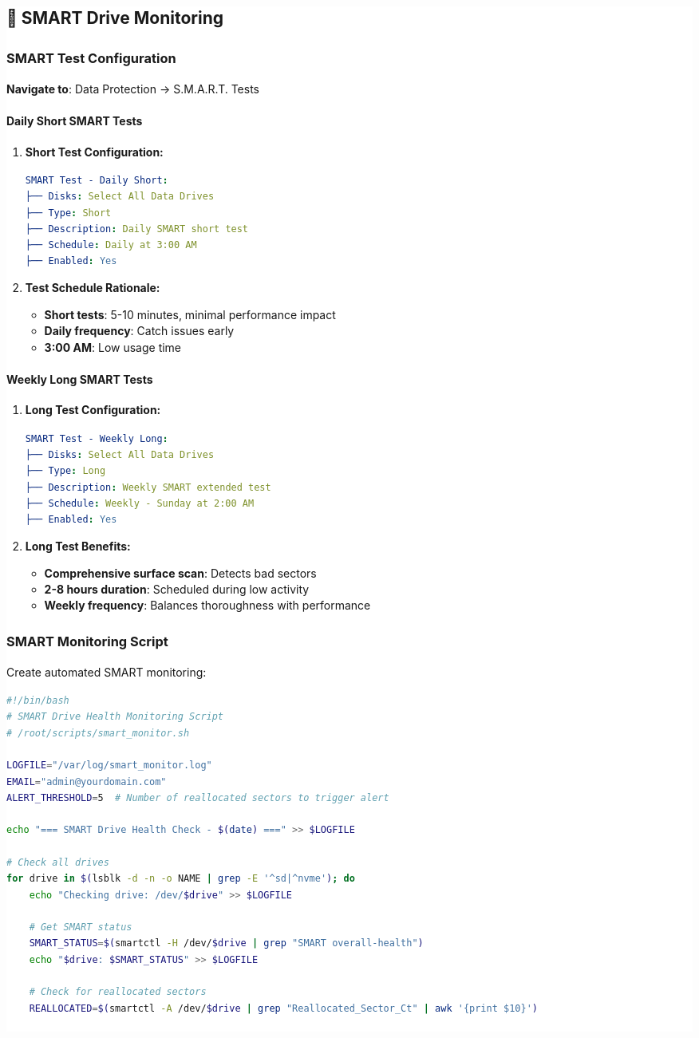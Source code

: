 
## 🔧 SMART Drive Monitoring

### SMART Test Configuration

**Navigate to**: Data Protection → S.M.A.R.T. Tests

#### Daily Short SMART Tests

1. **Short Test Configuration:**
   ```yaml
   SMART Test - Daily Short:
   ├── Disks: Select All Data Drives
   ├── Type: Short
   ├── Description: Daily SMART short test
   ├── Schedule: Daily at 3:00 AM
   ├── Enabled: Yes
   ```

2. **Test Schedule Rationale:**
   - **Short tests**: 5-10 minutes, minimal performance impact
   - **Daily frequency**: Catch issues early
   - **3:00 AM**: Low usage time

#### Weekly Long SMART Tests

1. **Long Test Configuration:**
   ```yaml
   SMART Test - Weekly Long:
   ├── Disks: Select All Data Drives  
   ├── Type: Long
   ├── Description: Weekly SMART extended test
   ├── Schedule: Weekly - Sunday at 2:00 AM
   ├── Enabled: Yes
   ```

2. **Long Test Benefits:**
   - **Comprehensive surface scan**: Detects bad sectors
   - **2-8 hours duration**: Scheduled during low activity
   - **Weekly frequency**: Balances thoroughness with performance

### SMART Monitoring Script

Create automated SMART monitoring:

```bash
#!/bin/bash
# SMART Drive Health Monitoring Script
# /root/scripts/smart_monitor.sh

LOGFILE="/var/log/smart_monitor.log"
EMAIL="admin@yourdomain.com"
ALERT_THRESHOLD=5  # Number of reallocated sectors to trigger alert

echo "=== SMART Drive Health Check - $(date) ===" >> $LOGFILE

# Check all drives
for drive in $(lsblk -d -n -o NAME | grep -E '^sd|^nvme'); do
    echo "Checking drive: /dev/$drive" >> $LOGFILE
    
    # Get SMART status
    SMART_STATUS=$(smartctl -H /dev/$drive | grep "SMART overall-health")
    echo "$drive: $SMART_STATUS" >> $LOGFILE
    
    # Check for reallocated sectors
    REALLOCATED=$(smartctl -A /dev/$drive | grep "Reallocated_Sector_Ct" | awk '{print $10}')
    
```